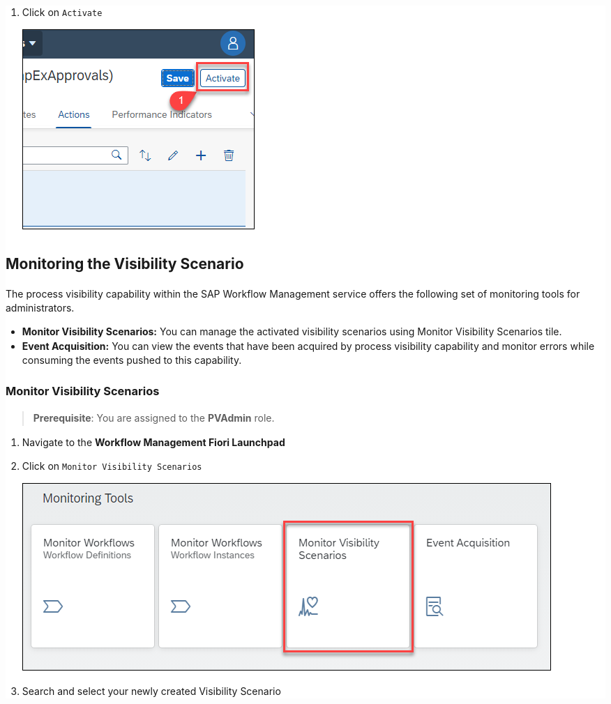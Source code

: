 1. Click on `Activate`

	![](images/060.png)

## Monitoring the Visibility Scenario<a name="monitor"></a>

The process visibility capability within the SAP Workflow Management service offers the following set of monitoring tools for administrators.
- **Monitor Visibility Scenarios:** You can manage the activated visibility scenarios using Monitor Visibility Scenarios tile.
- **Event Acquisition:** You can view the events that have been acquired by process visibility capability and monitor errors while consuming the events pushed to this capability.

### Monitor Visibility Scenarios

> **Prerequisite**: You are assigned to the **PVAdmin** role.

1. Navigate to the **Workflow Management Fiori Launchpad**
	
2. Click on `Monitor Visibility Scenarios`

	![](images/061.png)
	
3. Search and select your newly created Visibility Scenario
